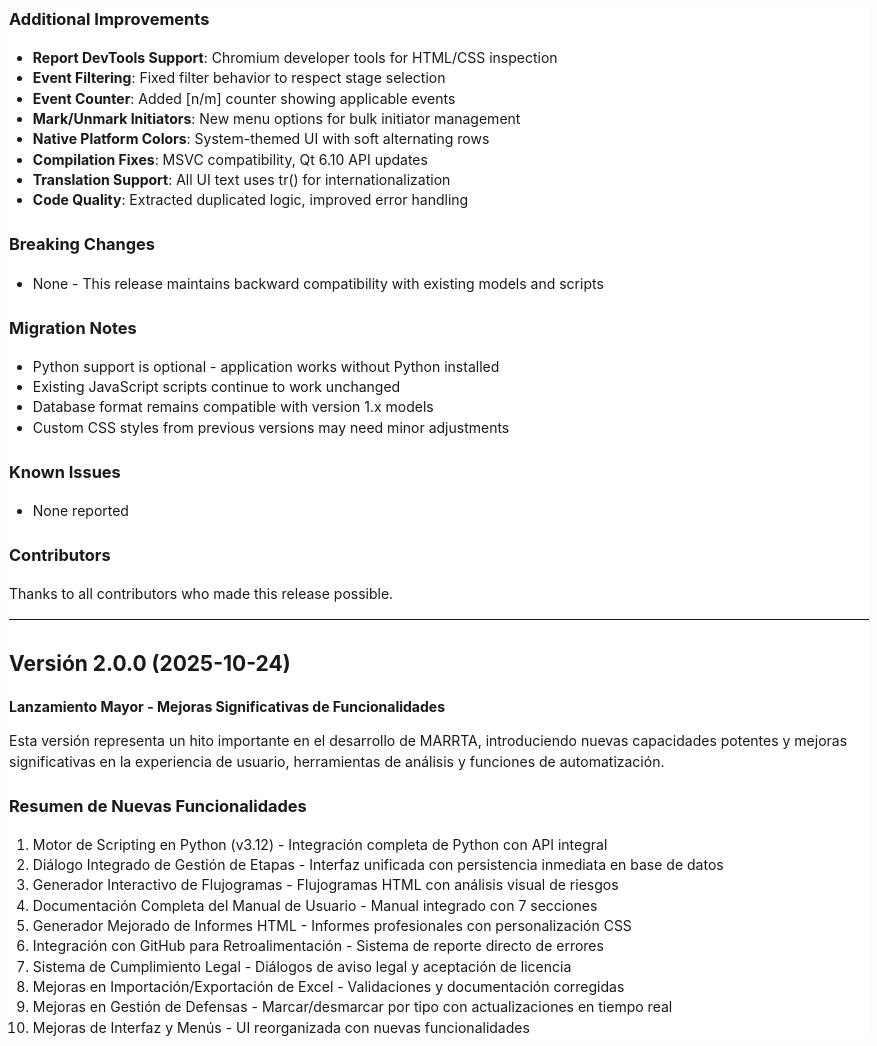 ### Additional Improvements

- **Report DevTools Support**: Chromium developer tools for HTML/CSS inspection
- **Event Filtering**: Fixed filter behavior to respect stage selection
- **Event Counter**: Added [n/m] counter showing applicable events
- **Mark/Unmark Initiators**: New menu options for bulk initiator management
- **Native Platform Colors**: System-themed UI with soft alternating rows
- **Compilation Fixes**: MSVC compatibility, Qt 6.10 API updates
- **Translation Support**: All UI text uses tr() for internationalization
- **Code Quality**: Extracted duplicated logic, improved error handling

### Breaking Changes

- None - This release maintains backward compatibility with existing models and scripts

### Migration Notes

- Python support is optional - application works without Python installed
- Existing JavaScript scripts continue to work unchanged
- Database format remains compatible with version 1.x models
- Custom CSS styles from previous versions may need minor adjustments

### Known Issues

- None reported

### Contributors

Thanks to all contributors who made this release possible.

---

## Versión 2.0.0 (2025-10-24)

**Lanzamiento Mayor - Mejoras Significativas de Funcionalidades**

Esta versión representa un hito importante en el desarrollo de MARRTA, introduciendo nuevas capacidades potentes y mejoras significativas en la experiencia de usuario, herramientas de análisis y funciones de automatización.

### Resumen de Nuevas Funcionalidades

1. Motor de Scripting en Python (v3.12) - Integración completa de Python con API integral
2. Diálogo Integrado de Gestión de Etapas - Interfaz unificada con persistencia inmediata en base de datos
3. Generador Interactivo de Flujogramas - Flujogramas HTML con análisis visual de riesgos
4. Documentación Completa del Manual de Usuario - Manual integrado con 7 secciones
5. Generador Mejorado de Informes HTML - Informes profesionales con personalización CSS
6. Integración con GitHub para Retroalimentación - Sistema de reporte directo de errores
7. Sistema de Cumplimiento Legal - Diálogos de aviso legal y aceptación de licencia
8. Mejoras en Importación/Exportación de Excel - Validaciones y documentación corregidas
9. Mejoras en Gestión de Defensas - Marcar/desmarcar por tipo con actualizaciones en tiempo real
10. Mejoras de Interfaz y Menús - UI reorganizada con nuevas funcionalidades
